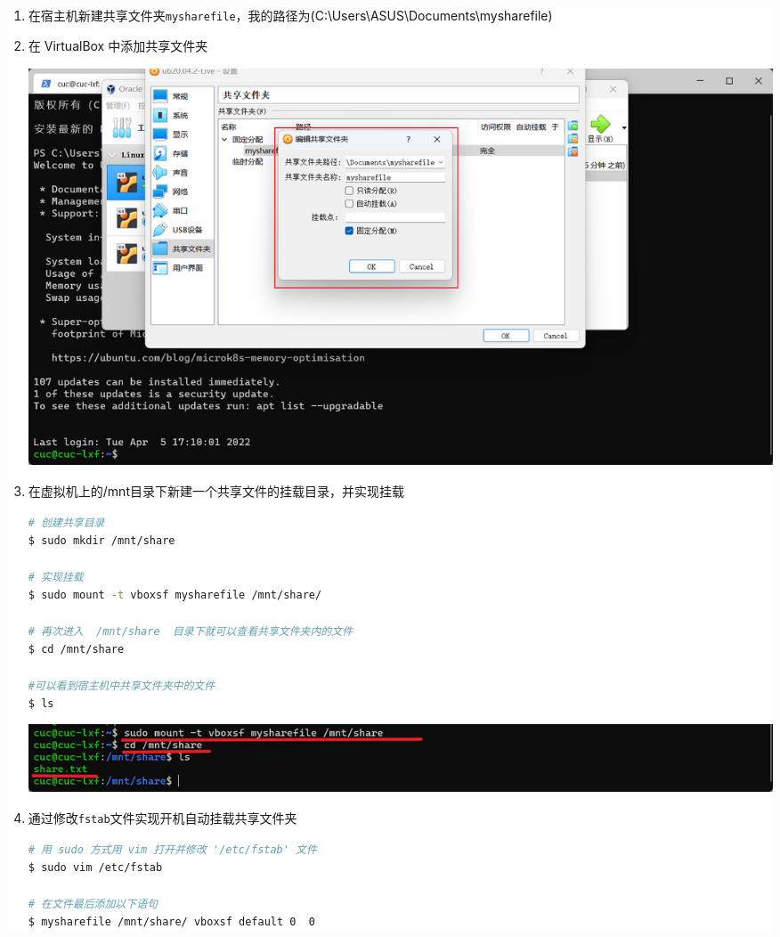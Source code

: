 1. 在宿主机新建共享文件夹`mysharefile`，我的路径为(C:\Users\ASUS\Documents\mysharefile)

2. 在 VirtualBox 中添加共享文件夹

   ![add_sharefile](img/add_sharefile.png)

3. 在虚拟机上的/mnt目录下新建一个共享文件的挂载目录，并实现挂载

   ```bash
   # 创建共享目录
   $ sudo mkdir /mnt/share
   
   # 实现挂载
   $ sudo mount -t vboxsf mysharefile /mnt/share/
   
   # 再次进入  /mnt/share  目录下就可以查看共享文件夹内的文件
   $ cd /mnt/share
   
   #可以看到宿主机中共享文件夹中的文件
   $ ls
   ```
   
   ![load_file](img/load_file.png)
   
3. 通过修改`fstab`文件实现开机自动挂载共享文件夹

   ```bash
   # 用 sudo 方式用 vim 打开并修改 '/etc/fstab' 文件
   $ sudo vim /etc/fstab
   
   # 在文件最后添加以下语句
   $ mysharefile /mnt/share/ vboxsf default 0  0
   ```
   